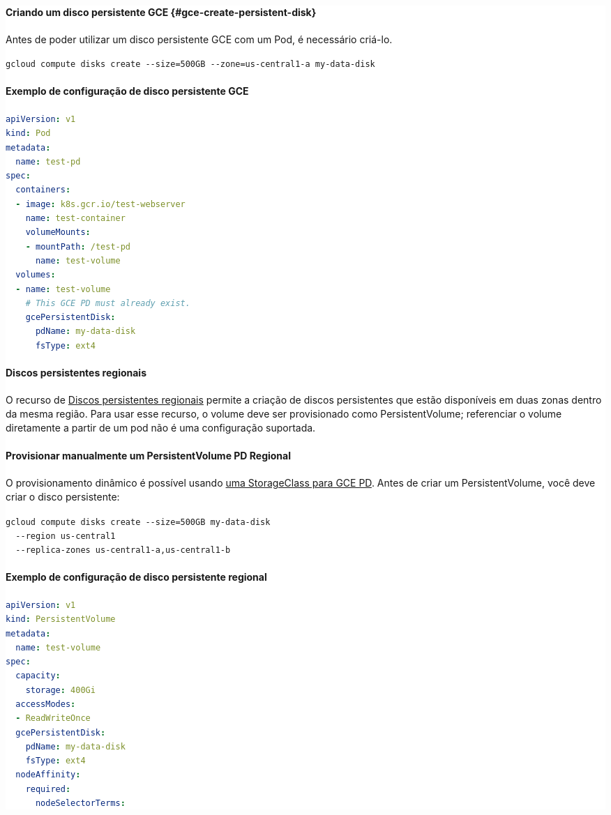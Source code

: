 #### Criando um disco persistente GCE {#gce-create-persistent-disk}

Antes de poder utilizar um disco persistente GCE com um Pod, é necessário criá-lo.

```shell
gcloud compute disks create --size=500GB --zone=us-central1-a my-data-disk
```

#### Exemplo de configuração de disco persistente GCE

```yaml
apiVersion: v1
kind: Pod
metadata:
  name: test-pd
spec:
  containers:
  - image: k8s.gcr.io/test-webserver
    name: test-container
    volumeMounts:
    - mountPath: /test-pd
      name: test-volume
  volumes:
  - name: test-volume
    # This GCE PD must already exist.
    gcePersistentDisk:
      pdName: my-data-disk
      fsType: ext4
```

#### Discos persistentes regionais

O recurso de [Discos persistentes regionais](https://cloud.google.com/compute/docs/disks/#repds) permite a criação de discos persistentes que estão disponíveis em duas zonas dentro da mesma região. Para usar esse recurso, o volume deve ser provisionado como PersistentVolume; referenciar o volume diretamente a partir de um pod não é uma configuração suportada.

#### Provisionar manualmente um PersistentVolume PD Regional

O provisionamento dinâmico é possível usando [uma StorageClass para GCE PD](/docs/concepts/storage/storage-classes/#gce). Antes de criar um PersistentVolume, você deve criar o disco persistente:

```shell
gcloud compute disks create --size=500GB my-data-disk
  --region us-central1
  --replica-zones us-central1-a,us-central1-b
```

#### Exemplo de configuração de disco persistente regional

```yaml
apiVersion: v1
kind: PersistentVolume
metadata:
  name: test-volume
spec:
  capacity:
    storage: 400Gi
  accessModes:
  - ReadWriteOnce
  gcePersistentDisk:
    pdName: my-data-disk
    fsType: ext4
  nodeAffinity:
    required:
      nodeSelectorTerms:
```